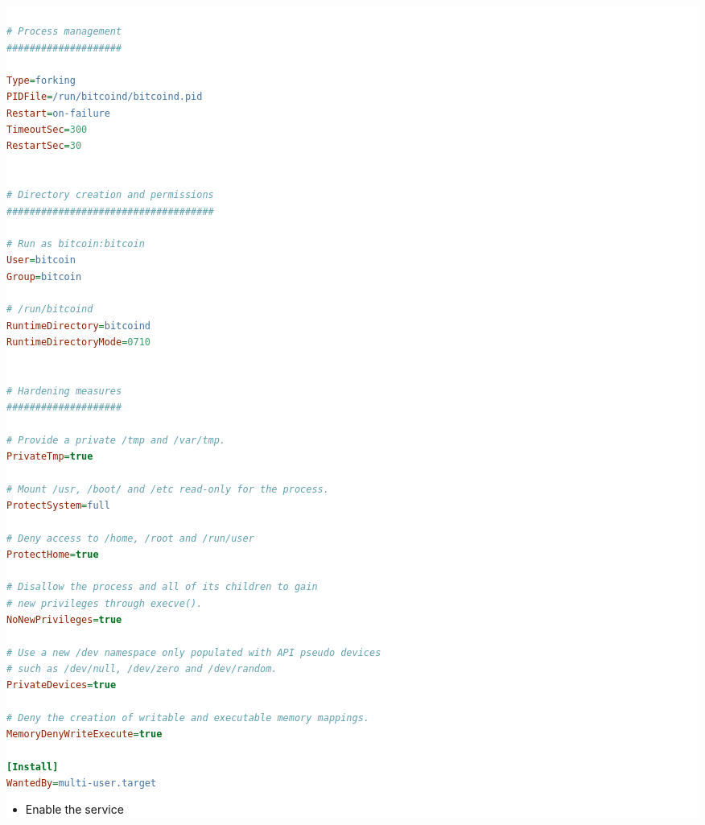   ```ini

  # Process management
  ####################

  Type=forking
  PIDFile=/run/bitcoind/bitcoind.pid
  Restart=on-failure
  TimeoutSec=300
  RestartSec=30


  # Directory creation and permissions
  ####################################

  # Run as bitcoin:bitcoin
  User=bitcoin
  Group=bitcoin

  # /run/bitcoind
  RuntimeDirectory=bitcoind
  RuntimeDirectoryMode=0710


  # Hardening measures
  ####################

  # Provide a private /tmp and /var/tmp.
  PrivateTmp=true

  # Mount /usr, /boot/ and /etc read-only for the process.
  ProtectSystem=full

  # Deny access to /home, /root and /run/user
  ProtectHome=true

  # Disallow the process and all of its children to gain
  # new privileges through execve().
  NoNewPrivileges=true

  # Use a new /dev namespace only populated with API pseudo devices
  # such as /dev/null, /dev/zero and /dev/random.
  PrivateDevices=true

  # Deny the creation of writable and executable memory mappings.
  MemoryDenyWriteExecute=true

  [Install]
  WantedBy=multi-user.target
  ```

* Enable the service
